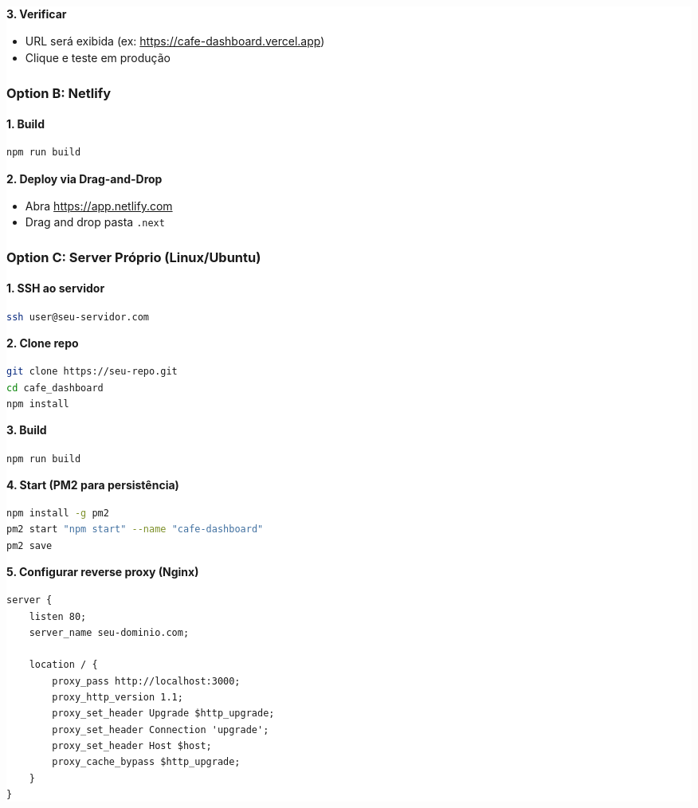**3. Verificar**

- URL será exibida (ex: https://cafe-dashboard.vercel.app)
- Clique e teste em produção

### Option B: Netlify

**1. Build**

```bash
npm run build
```

**2. Deploy via Drag-and-Drop**

- Abra https://app.netlify.com
- Drag and drop pasta `.next`

### Option C: Server Próprio (Linux/Ubuntu)

**1. SSH ao servidor**

```bash
ssh user@seu-servidor.com
```

**2. Clone repo**

```bash
git clone https://seu-repo.git
cd cafe_dashboard
npm install
```

**3. Build**

```bash
npm run build
```

**4. Start (PM2 para persistência)**

```bash
npm install -g pm2
pm2 start "npm start" --name "cafe-dashboard"
pm2 save
```

**5. Configurar reverse proxy (Nginx)**

```nginx
server {
    listen 80;
    server_name seu-dominio.com;

    location / {
        proxy_pass http://localhost:3000;
        proxy_http_version 1.1;
        proxy_set_header Upgrade $http_upgrade;
        proxy_set_header Connection 'upgrade';
        proxy_set_header Host $host;
        proxy_cache_bypass $http_upgrade;
    }
}
```
